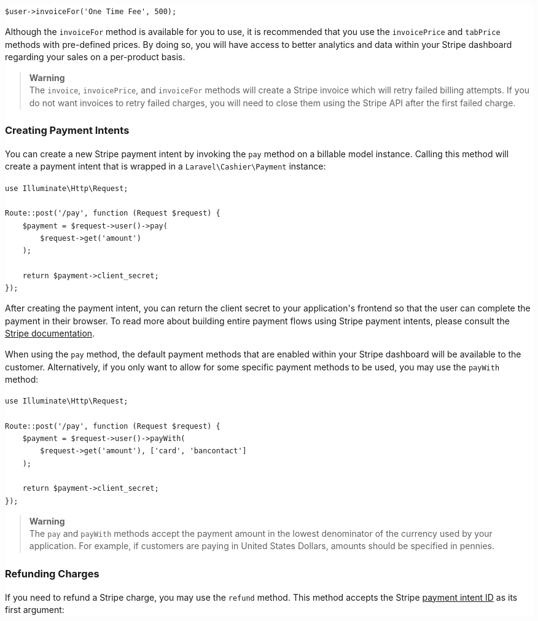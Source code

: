     $user->invoiceFor('One Time Fee', 500);

Although the `invoiceFor` method is available for you to use, it is recommended that you use the `invoicePrice` and `tabPrice` methods with pre-defined prices. By doing so, you will have access to better analytics and data within your Stripe dashboard regarding your sales on a per-product basis.

> **Warning**  
> The `invoice`, `invoicePrice`, and `invoiceFor` methods will create a Stripe invoice which will retry failed billing attempts. If you do not want invoices to retry failed charges, you will need to close them using the Stripe API after the first failed charge.

<a name="creating-payment-intents"></a>
### Creating Payment Intents

You can create a new Stripe payment intent by invoking the `pay` method on a billable model instance. Calling this method will create a payment intent that is wrapped in a `Laravel\Cashier\Payment` instance:

    use Illuminate\Http\Request;

    Route::post('/pay', function (Request $request) {
        $payment = $request->user()->pay(
            $request->get('amount')
        );

        return $payment->client_secret;
    });

After creating the payment intent, you can return the client secret to your application's frontend so that the user can complete the payment in their browser. To read more about building entire payment flows using Stripe payment intents, please consult the [Stripe documentation](https://stripe.com/docs/payments/accept-a-payment?platform=web).

When using the `pay` method, the default payment methods that are enabled within your Stripe dashboard will be available to the customer. Alternatively, if you only want to allow for some specific payment methods to be used, you may use the `payWith` method:

    use Illuminate\Http\Request;

    Route::post('/pay', function (Request $request) {
        $payment = $request->user()->payWith(
            $request->get('amount'), ['card', 'bancontact']
        );

        return $payment->client_secret;
    });

> **Warning**  
> The `pay` and `payWith` methods accept the payment amount in the lowest denominator of the currency used by your application. For example, if customers are paying in United States Dollars, amounts should be specified in pennies.

<a name="refunding-charges"></a>
### Refunding Charges

If you need to refund a Stripe charge, you may use the `refund` method. This method accepts the Stripe [payment intent ID](#payment-methods-for-single-charges) as its first argument:
